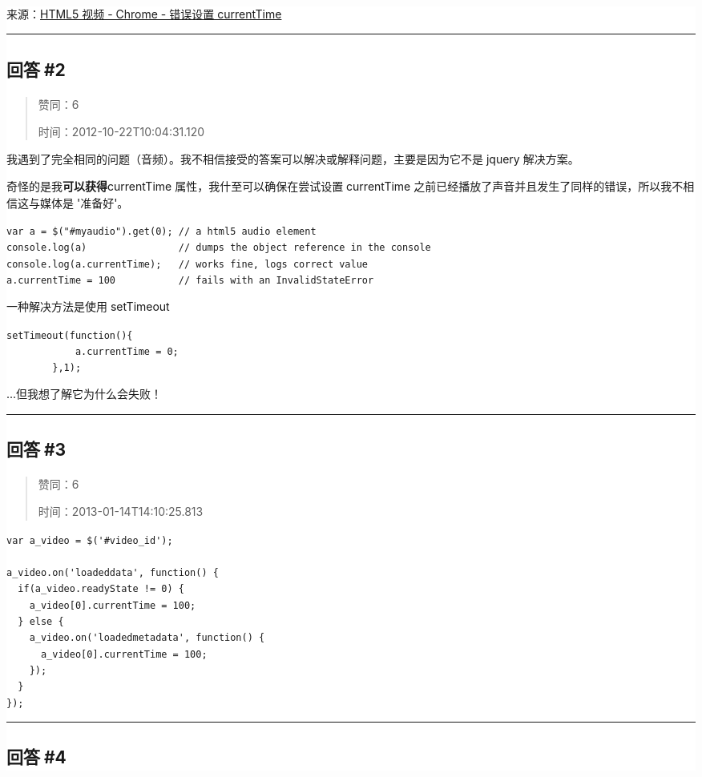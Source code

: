来源：[HTML5 视频 - Chrome - 错误设置 currentTime](https://stackoverflow.com/questions/3165444/html5-video-chrome-error-settings-currenttime)

* * *

## 回答 #2

> 赞同：6
> 
> 时间：2012-10-22T10:04:31.120

我遇到了完全相同的问题（音频）。我不相信接受的答案可以解决或解释问题，主要是因为它不是 jquery 解决方案。

奇怪的是我**可以获得**currentTime 属性，我什至可以确保在尝试设置 currentTime 之前已经播放了声音并且发生了同样的错误，所以我不相信这与媒体是 '准备好'。

```
var a = $("#myaudio").get(0); // a html5 audio element
console.log(a)                // dumps the object reference in the console
console.log(a.currentTime);   // works fine, logs correct value
a.currentTime = 100           // fails with an InvalidStateError 
```

一种解决方法是使用 setTimeout

```
setTimeout(function(){
            a.currentTime = 0;
        },1); 
```

...但我想了解它为什么会失败！

* * *

## 回答 #3

> 赞同：6
> 
> 时间：2013-01-14T14:10:25.813

```
var a_video = $('#video_id');

a_video.on('loadeddata', function() {
  if(a_video.readyState != 0) {
    a_video[0].currentTime = 100;
  } else {
    a_video.on('loadedmetadata', function() {
      a_video[0].currentTime = 100;
    });
  }
}); 
```

* * *

## 回答 #4
